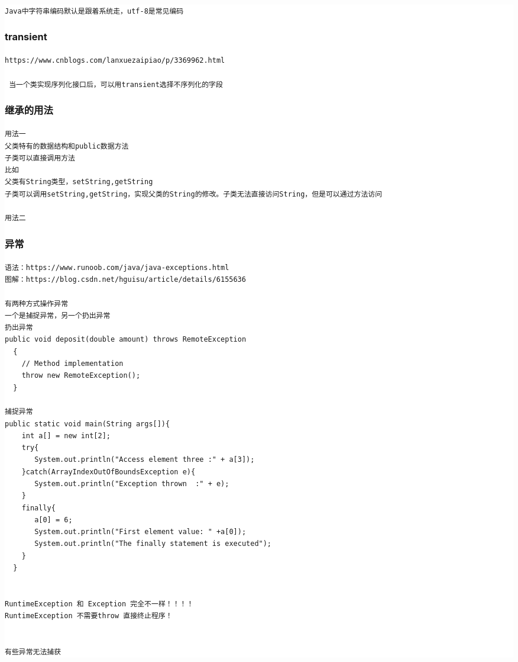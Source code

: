 ```
Java中字符串编码默认是跟着系统走，utf-8是常见编码

```



### transient

```
https://www.cnblogs.com/lanxuezaipiao/p/3369962.html

 当一个类实现序列化接口后，可以用transient选择不序列化的字段
```



### 继承的用法

```
用法一
父类特有的数据结构和public数据方法
子类可以直接调用方法
比如
父类有String类型，setString,getString
子类可以调用setString,getString，实现父类的String的修改。子类无法直接访问String，但是可以通过方法访问

用法二

```

### 异常

```
语法：https://www.runoob.com/java/java-exceptions.html
图解：https://blog.csdn.net/hguisu/article/details/6155636

有两种方式操作异常
一个是捕捉异常，另一个扔出异常
扔出异常
public void deposit(double amount) throws RemoteException
  {
    // Method implementation
    throw new RemoteException();
  }
  
捕捉异常
public static void main(String args[]){
    int a[] = new int[2];
    try{
       System.out.println("Access element three :" + a[3]);
    }catch(ArrayIndexOutOfBoundsException e){
       System.out.println("Exception thrown  :" + e);
    }
    finally{
       a[0] = 6;
       System.out.println("First element value: " +a[0]);
       System.out.println("The finally statement is executed");
    }
  }
  
 
RuntimeException 和 Exception 完全不一样！！！！
RuntimeException 不需要throw 直接终止程序！


有些异常无法捕获
```